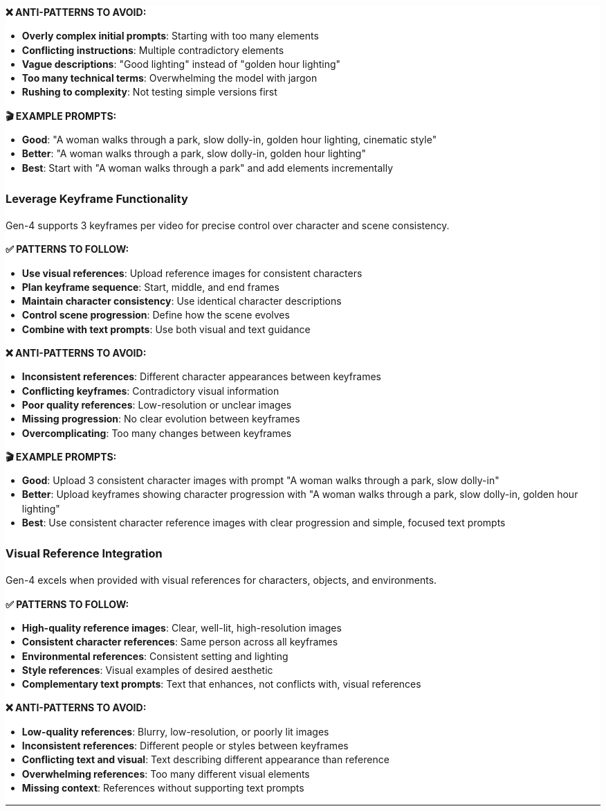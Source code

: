 **❌ ANTI-PATTERNS TO AVOID:**
- **Overly complex initial prompts**: Starting with too many elements
- **Conflicting instructions**: Multiple contradictory elements
- **Vague descriptions**: "Good lighting" instead of "golden hour lighting"
- **Too many technical terms**: Overwhelming the model with jargon
- **Rushing to complexity**: Not testing simple versions first

**🎬 EXAMPLE PROMPTS:**
- **Good**: "A woman walks through a park, slow dolly-in, golden hour lighting, cinematic style"
- **Better**: "A woman walks through a park, slow dolly-in, golden hour lighting"
- **Best**: Start with "A woman walks through a park" and add elements incrementally

### Leverage Keyframe Functionality
Gen-4 supports 3 keyframes per video for precise control over character and scene consistency.

**✅ PATTERNS TO FOLLOW:**
- **Use visual references**: Upload reference images for consistent characters
- **Plan keyframe sequence**: Start, middle, and end frames
- **Maintain character consistency**: Use identical character descriptions
- **Control scene progression**: Define how the scene evolves
- **Combine with text prompts**: Use both visual and text guidance

**❌ ANTI-PATTERNS TO AVOID:**
- **Inconsistent references**: Different character appearances between keyframes
- **Conflicting keyframes**: Contradictory visual information
- **Poor quality references**: Low-resolution or unclear images
- **Missing progression**: No clear evolution between keyframes
- **Overcomplicating**: Too many changes between keyframes

**🎬 EXAMPLE PROMPTS:**
- **Good**: Upload 3 consistent character images with prompt "A woman walks through a park, slow dolly-in"
- **Better**: Upload keyframes showing character progression with "A woman walks through a park, slow dolly-in, golden hour lighting"
- **Best**: Use consistent character reference images with clear progression and simple, focused text prompts

### Visual Reference Integration
Gen-4 excels when provided with visual references for characters, objects, and environments.

**✅ PATTERNS TO FOLLOW:**
- **High-quality reference images**: Clear, well-lit, high-resolution images
- **Consistent character references**: Same person across all keyframes
- **Environmental references**: Consistent setting and lighting
- **Style references**: Visual examples of desired aesthetic
- **Complementary text prompts**: Text that enhances, not conflicts with, visual references

**❌ ANTI-PATTERNS TO AVOID:**
- **Low-quality references**: Blurry, low-resolution, or poorly lit images
- **Inconsistent references**: Different people or styles between keyframes
- **Conflicting text and visual**: Text describing different appearance than reference
- **Overwhelming references**: Too many different visual elements
- **Missing context**: References without supporting text prompts

---